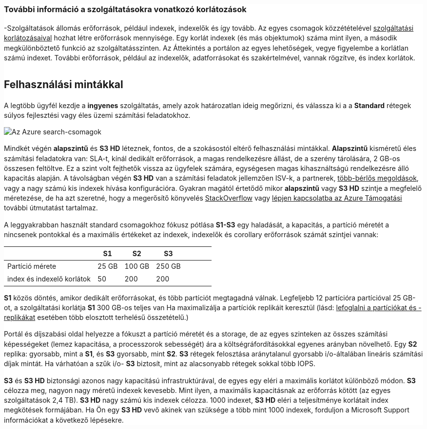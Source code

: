 ### <a name="more-about-service-limits"></a>További információ a szolgáltatásokra vonatkozó korlátozások

-Szolgáltatások állomás erőforrások, például indexek, indexelők és így tovább. Az egyes csomagok közzétételével [szolgáltatási korlátozásaival](search-limits-quotas-capacity.md) hozhat létre erőforrások mennyisége. Egy korlát indexek (és más objektumok) száma mint ilyen, a második megkülönböztető funkció az szolgáltatásszinten. Az Áttekintés a portálon az egyes lehetőségek, vegye figyelembe a korlátlan számú indexet. További erőforrások, például az indexelők, adatforrásokat és szakértelmével, vannak rögzítve, és index korlátok.

## <a name="consumption-patterns"></a>Felhasználási mintákkal

A legtöbb ügyfél kezdje a **ingyenes** szolgáltatás, amely azok határozatlan ideig megőrizni, és válassza ki a a **Standard** rétegek súlyos fejlesztési vagy éles üzemi számítási feladatokhoz. 

![Az Azure search-csomagok](./media/search-sku-tier/tiers.png "tarifacsomagok az Azure search")

Mindkét végén **alapszintű** és **S3 HD** léteznek, fontos, de a szokásostól eltérő felhasználási mintákkal. **Alapszintű** kisméretű éles számítási feladatokra van: SLA-t, kínál dedikált erőforrások, a magas rendelkezésre állást, de a szerény tárolására, 2 GB-os összesen feltöltve. Ez a szint volt fejthetők vissza az ügyfelek számára, egységesen magas kihasználtságú rendelkezésre álló kapacitás alapján. A távolságban végén **S3 HD** van a számítási feladatok jellemzően ISV-k, a partnerek, [több-bérlős megoldások](search-modeling-multitenant-saas-applications.md), vagy a nagy számú kis indexek hívása konfigurációra. Gyakran magától értetődő mikor **alapszintű** vagy **S3 HD** szintje a megfelelő méretezése, de ha azt szeretné, hogy a megerősítő könyvelés [StackOverflow](https://stackoverflow.com/questions/tagged/azure-search) vagy [lépjen kapcsolatba az Azure Támogatási](https://azure.microsoft.com/support/options/) további útmutatást tartalmaz.

A leggyakrabban használt standard csomagokhoz fókusz pótlása **S1-S3** egy haladását, a kapacitás, a partíció méretét a nincsenek pontokkal és a maximális értékeket az indexek, indexelők és corollary erőforrások számát szintjei vannak:

|  | S1 | S2 | S3 |  |  |  |  |
|--|----|----|----|--|--|--|--|
| Partíció mérete|  25 GB | 100 GB | 250 GB |  |  |  |  |
| index és indexelő korlátok| 50 | 200 | 200 |  |  |  |  |

**S1** közös döntés, amikor dedikált erőforrásokat, és több partíciót megtagadná válnak. Legfeljebb 12 partícióra partícióval 25 GB-ot, a szolgáltatási korlátja **S1** 300 GB-os teljes van Ha maximalizálja a partíciók replikáit keresztül (lásd: [lefoglalni a partíciókat és -replikákat](search-capacity-planning.md#chart) esetében több elosztott terhelésű összetételű.)

Portál és díjszabási oldal helyezze a fókuszt a partíció méretét és a storage, de az egyes szinteken az összes számítási képességeket (lemez kapacitása, a processzorok sebességét) ára a költségráfordításokkal egyenes arányban növelhető. Egy **S2** replika: gyorsabb, mint a **S1**, és **S3** gyorsabb, mint **S2**. **S3** rétegek felosztása aránytalanul gyorsabb i/o-általában lineáris számítási díjak mintát. Ha várhatóan a szűk i/o- **S3** biztosít, mint az alacsonyabb rétegek sokkal több IOPS.

**S3** és **S3 HD** biztonsági azonos nagy kapacitású infrastruktúrával, de egyes egy eléri a maximális korlátot különböző módon. **S3** célozza meg, nagyon nagy méretű indexek kevesebb. Mint ilyen, a maximális kapacitásnak az erőforrás kötött (az egyes szolgáltatások 2,4 TB). **S3 HD** nagy számú kis indexek célozza. 1000 indexet, **S3 HD** eléri a teljesítménye korlátait index megkötések formájában. Ha Ön egy **S3 HD** vevő akinek van szüksége a több mint 1000 indexek, forduljon a Microsoft Support információkat a következő lépésekre.
